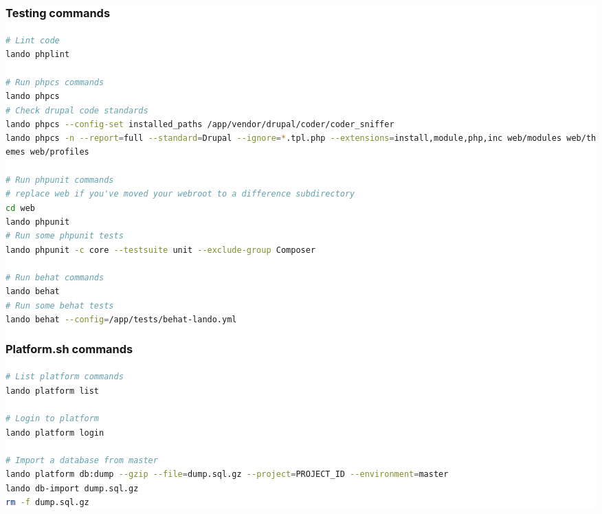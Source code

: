 ```bash
```

### Testing commands

```bash
# Lint code
lando phplint

# Run phpcs commands
lando phpcs
# Check drupal code standards
lando phpcs --config-set installed_paths /app/vendor/drupal/coder/coder_sniffer
lando phpcs -n --report=full --standard=Drupal --ignore=*.tpl.php --extensions=install,module,php,inc web/modules web/themes web/profiles

# Run phpunit commands
# replace web if you've moved your webroot to a difference subdirectory
cd web
lando phpunit
# Run some phpunit tests
lando phpunit -c core --testsuite unit --exclude-group Composer

# Run behat commands
lando behat
# Run some behat tests
lando behat --config=/app/tests/behat-lando.yml
```

### Platform.sh commands

```bash
# List platform commands
lando platform list

# Login to platform
lando platform login

# Import a database from master
lando platform db:dump --gzip --file=dump.sql.gz --project=PROJECT_ID --environment=master
lando db-import dump.sql.gz
rm -f dump.sql.gz
```
